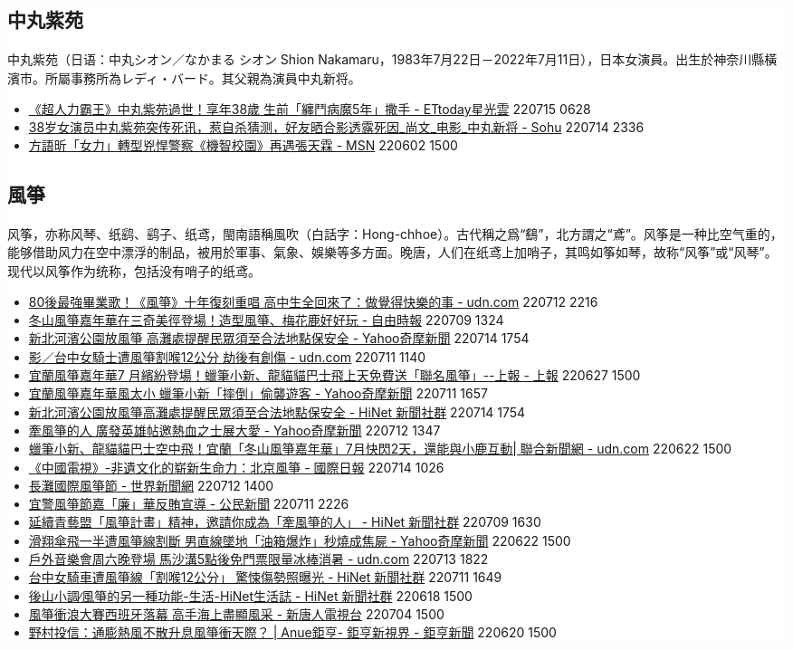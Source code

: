 ## 中丸紫苑

中丸紫苑（日语：中丸シオン／なかまる シオン Shion Nakamaru，1983年7月22日－2022年7月11日），日本女演員。出生於神奈川縣橫濱市。所屬事務所為レディ・バード。其父親為演員中丸新将。
- [《超人力霸王》中丸紫苑過世！享年38歲 生前「纏鬥病魔5年」撒手 - ETtoday星光雲](https://star.ettoday.net/news/2294757 "《超人力霸王》中丸紫苑過世！享年38歲 生前「纏鬥病魔5年」撒手 - ETtoday星光雲") 220715 0628
- [38岁女演员中丸紫苑突传死讯，惹自杀猜测，好友晒合影透露死因_尚文_电影_中丸新将 - Sohu](http://www.sohu.com/a/567550054_345102 "38岁女演员中丸紫苑突传死讯，惹自杀猜测，好友晒合影透露死因_尚文_电影_中丸新将 - Sohu") 220714 2336
- [方語昕「女力」轉型兇悍警察《機智校園》再遇張天霖 - MSN](https://www.msn.com/zh-tw/entertainment/news/%E6%96%B9%E8%AA%9E%E6%98%95-%E5%A5%B3%E5%8A%9B-%E8%BD%89%E5%9E%8B%E5%85%87%E6%82%8D%E8%AD%A6%E5%AF%9F-%E6%A9%9F%E6%99%BA%E6%A0%A1%E5%9C%92-%E5%86%8D%E9%81%87%E5%BC%B5%E5%A4%A9%E9%9C%96/ar-AAXZvLA "方語昕「女力」轉型兇悍警察《機智校園》再遇張天霖 - MSN") 220602 1500

## 風箏

风筝，亦称风琴、纸鹞、鹞子、纸鸢，閩南語稱風吹（白話字：Hong-chhoe）。古代稱之爲“鷂”，北方謂之“鳶”。风筝是一种比空气重的，能够借助风力在空中漂浮的制品，被用於軍事、氣象、娛樂等多方面。晚唐，人们在纸鸢上加哨子，其鸣如筝如琴，故称“风筝”或“风琴”。
现代以风筝作为统称，包括没有哨子的纸鸢。
- [80後最強畢業歌！《風箏》十年復刻重唱 高中生全回來了：做覺得快樂的事 - udn.com](https://udn.com/news/story/6898/6456284 "80後最強畢業歌！《風箏》十年復刻重唱 高中生全回來了：做覺得快樂的事 - udn.com") 220712 2216
- [冬山風箏嘉年華在三奇美徑登場！造型風箏、梅花鹿好好玩 - 自由時報](https://news.ltn.com.tw/news/life/breakingnews/3986759 "冬山風箏嘉年華在三奇美徑登場！造型風箏、梅花鹿好好玩 - 自由時報") 220709 1324
- [新北河濱公園放風箏 高灘處提醒民眾須至合法地點保安全 - Yahoo奇摩新聞](https://tw.news.yahoo.com/%E6%96%B0%E5%8C%97%E6%B2%B3%E6%BF%B1%E5%85%AC%E5%9C%92%E6%94%BE%E9%A2%A8%E7%AE%8F-%E9%AB%98%E7%81%98%E8%99%95%E6%8F%90%E9%86%92%E6%B0%91%E7%9C%BE%E9%A0%88%E8%87%B3%E5%90%88%E6%B3%95%E5%9C%B0%E9%BB%9E%E4%BF%9D%E5%AE%89%E5%85%A8-095453738.html "新北河濱公園放風箏 高灘處提醒民眾須至合法地點保安全 - Yahoo奇摩新聞") 220714 1754
- [影／台中女騎士遭風箏割喉12公分 劫後有創傷 - udn.com](https://udn.com/news/story/7321/6451959 "影／台中女騎士遭風箏割喉12公分 劫後有創傷 - udn.com") 220711 1140
- [宜蘭風箏嘉年華7 月繽紛登場！蠟筆小新、龍貓貓巴士飛上天免費送「聯名風箏」--上報 - 上報](https://www.upmedia.mg/news_info.php?Type=5&SerialNo=147869 "宜蘭風箏嘉年華7 月繽紛登場！蠟筆小新、龍貓貓巴士飛上天免費送「聯名風箏」--上報 - 上報") 220627 1500
- [宜蘭風箏嘉年華風太小 蠟筆小新「摔倒」偷襲遊客 - Yahoo奇摩新聞](https://tw.news.yahoo.com/%E5%AE%9C%E8%98%AD%E9%A2%A8%E7%AE%8F%E5%98%89%E5%B9%B4%E8%8F%AF%E9%A2%A8%E5%A4%AA%E5%B0%8F-%E8%A0%9F%E7%AD%86%E5%B0%8F%E6%96%B0-%E6%91%94%E5%80%92-%E5%81%B7%E8%A5%B2%E9%81%8A%E5%AE%A2-085748586.html "宜蘭風箏嘉年華風太小 蠟筆小新「摔倒」偷襲遊客 - Yahoo奇摩新聞") 220711 1657
- [新北河濱公園放風箏高灘處提醒民眾須至合法地點保安全 - HiNet 新聞社群](https://times.hinet.net/news/24023082 "新北河濱公園放風箏高灘處提醒民眾須至合法地點保安全 - HiNet 新聞社群") 220714 1754
- [牽風箏的人 廣發英雄帖邀熱血之士展大愛 - Yahoo奇摩新聞](https://tw.news.yahoo.com/%E7%89%BD%E9%A2%A8%E7%AE%8F%E7%9A%84%E4%BA%BA-%E5%BB%A3%E7%99%BC%E8%8B%B1%E9%9B%84%E5%B8%96%E9%82%80%E7%86%B1%E8%A1%80%E4%B9%8B%E5%A3%AB%E5%B1%95%E5%A4%A7%E6%84%9B-052650923.html "牽風箏的人 廣發英雄帖邀熱血之士展大愛 - Yahoo奇摩新聞") 220712 1347
- [蠟筆小新、龍貓貓巴士空中飛！宜蘭「冬山風箏嘉年華」7月快閃2天，還能與小鹿互動| 聯合新聞網 - udn.com](https://udn.com/news/story/7210/6406446 "蠟筆小新、龍貓貓巴士空中飛！宜蘭「冬山風箏嘉年華」7月快閃2天，還能與小鹿互動| 聯合新聞網 - udn.com") 220622 1500
- [《中國電視》-非遺文化的崭新生命力：北京風箏 - 國際日報](http://www.chinesetoday.com/big/article/1344465 "《中國電視》-非遺文化的崭新生命力：北京風箏 - 國際日報") 220714 1026
- [長灘國際風箏節 - 世界新聞網](https://www.worldjournal.com/wj/story/121252/6452553 "長灘國際風箏節 - 世界新聞網") 220712 1400
- [宜警風箏節嘉「廉」華反賄宣導 - 公民新聞](https://www.peopo.org/news/592040 "宜警風箏節嘉「廉」華反賄宣導 - 公民新聞") 220711 2226
- [延續青藝盟「風箏計畫」精神，邀請你成為「牽風箏的人」 - HiNet 新聞社群](https://times.hinet.net/news/24013797 "延續青藝盟「風箏計畫」精神，邀請你成為「牽風箏的人」 - HiNet 新聞社群") 220709 1630
- [滑翔傘飛一半遭風箏線割斷 男直線墜地「油箱爆炸」秒燒成焦屍 - Yahoo奇摩新聞](https://tw.news.yahoo.com/%E6%BB%91%E7%BF%94%E5%82%98%E9%A3%9B-%E5%8D%8A%E9%81%AD%E9%A2%A8%E7%AE%8F%E7%B7%9A%E5%89%B2%E6%96%B7-%E7%94%B7%E7%9B%B4%E7%B7%9A%E5%A2%9C%E5%9C%B0-%E6%B2%B9%E7%AE%B1%E7%88%86%E7%82%B8-%E7%A7%92%E7%87%92%E6%88%90%E7%84%A6%E5%B1%8D-044349532.html "滑翔傘飛一半遭風箏線割斷 男直線墜地「油箱爆炸」秒燒成焦屍 - Yahoo奇摩新聞") 220622 1500
- [戶外音樂會周六晚登場 馬沙溝5點後免門票限量冰棒消暑 - udn.com](https://udn.com/news/story/7326/6458754 "戶外音樂會周六晚登場 馬沙溝5點後免門票限量冰棒消暑 - udn.com") 220713 1822
- [台中女騎車遭風箏線「割喉12公分」 驚悚傷勢照曝光 - HiNet 新聞社群](https://times.hinet.net/news/24016773 "台中女騎車遭風箏線「割喉12公分」 驚悚傷勢照曝光 - HiNet 新聞社群") 220711 1649
- [後山小調∕風箏的另一種功能-生活-HiNet生活誌 - HiNet 新聞社群](https://times.hinet.net/news/23975555 "後山小調∕風箏的另一種功能-生活-HiNet生活誌 - HiNet 新聞社群") 220618 1500
- [風箏衝浪大賽西班牙落幕 高手海上盡顯風采 - 新唐人電視台](https://www.ntdtv.com/b5/2022/07/03/a103470912.html "風箏衝浪大賽西班牙落幕 高手海上盡顯風采 - 新唐人電視台") 220704 1500
- [野村投信：通膨熱風不散升息風箏衝天際？ | Anue鉅亨- 鉅亨新視界 - 鉅亨新聞](https://m.cnyes.com/news/id/4897896 "野村投信：通膨熱風不散升息風箏衝天際？ | Anue鉅亨- 鉅亨新視界 - 鉅亨新聞") 220620 1500
